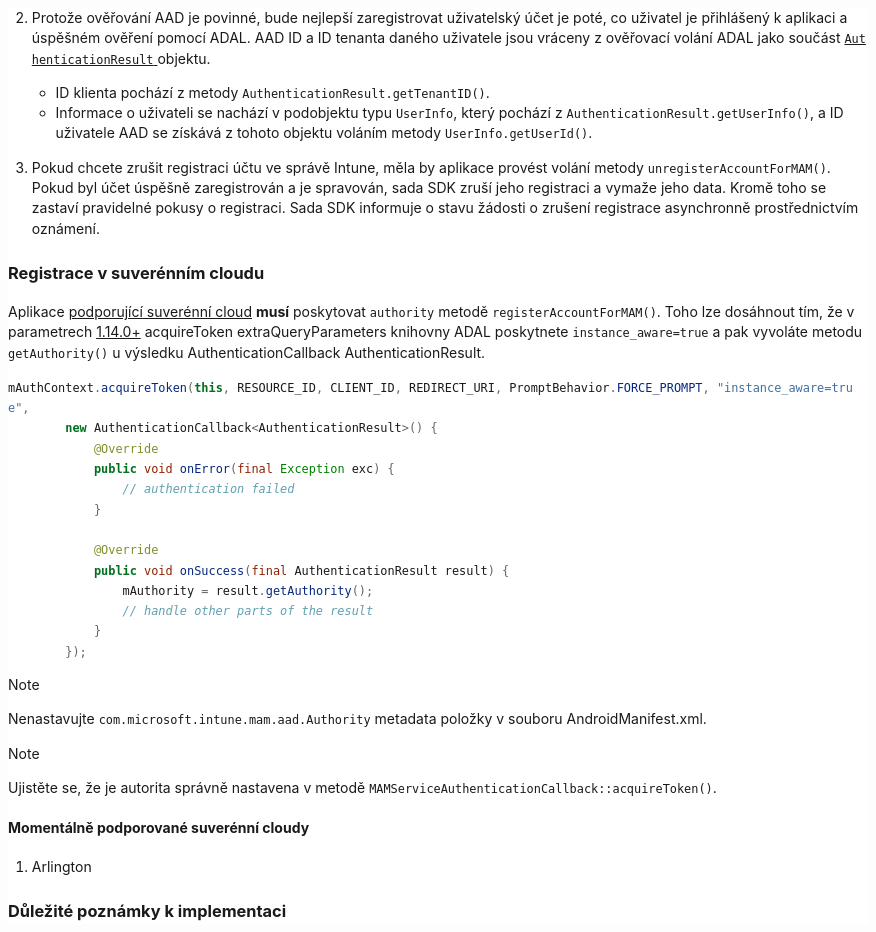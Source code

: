 2. Protože ověřování AAD je povinné, bude nejlepší zaregistrovat uživatelský účet je poté, co uživatel je přihlášený k aplikaci a úspěšném ověření pomocí ADAL. AAD ID a ID tenanta daného uživatele jsou vráceny z ověřovací volání ADAL jako součást [ `AuthenticationResult` ](https://github.com/AzureAD/azure-activedirectory-library-for-android) objektu.
    * ID klienta pochází z metody `AuthenticationResult.getTenantID()`.
    * Informace o uživateli se nachází v podobjektu typu `UserInfo`, který pochází z `AuthenticationResult.getUserInfo()`, a ID uživatele AAD se získává z tohoto objektu voláním metody `UserInfo.getUserId()`.

3. Pokud chcete zrušit registraci účtu ve správě Intune, měla by aplikace provést volání metody `unregisterAccountForMAM()`. Pokud byl účet úspěšně zaregistrován a je spravován, sada SDK zruší jeho registraci a vymaže jeho data. Kromě toho se zastaví pravidelné pokusy o registraci. Sada SDK informuje o stavu žádosti o zrušení registrace asynchronně prostřednictvím oznámení.

### <a name="sovereign-cloud-registration"></a>Registrace v suverénním cloudu

Aplikace [podporující suverénní cloud](https://www.microsoft.com/trustcenter/cloudservices/nationalcloud) **musí** poskytovat `authority` metodě `registerAccountForMAM()`.  Toho lze dosáhnout tím, že v parametrech [1.14.0+](https://github.com/AzureAD/azure-activedirectory-library-for-android/releases/tag/v1.14.0) acquireToken extraQueryParameters knihovny ADAL poskytnete `instance_aware=true` a pak vyvoláte metodu `getAuthority()` u výsledku AuthenticationCallback AuthenticationResult.

```java
mAuthContext.acquireToken(this, RESOURCE_ID, CLIENT_ID, REDIRECT_URI, PromptBehavior.FORCE_PROMPT, "instance_aware=true",
        new AuthenticationCallback<AuthenticationResult>() {
            @Override
            public void onError(final Exception exc) {
                // authentication failed
            }

            @Override
            public void onSuccess(final AuthenticationResult result) {
                mAuthority = result.getAuthority();
                // handle other parts of the result
            }
        });
```

> [!NOTE]
> Nenastavujte `com.microsoft.intune.mam.aad.Authority` metadata položky v souboru AndroidManifest.xml.

> [!NOTE]
> Ujistěte se, že je autorita správně nastavena v metodě `MAMServiceAuthenticationCallback::acquireToken()`.

#### <a name="currently-supported-sovereign-clouds"></a>Momentálně podporované suverénní cloudy

1. Arlington

### <a name="important-implementation-notes"></a>Důležité poznámky k implementaci
